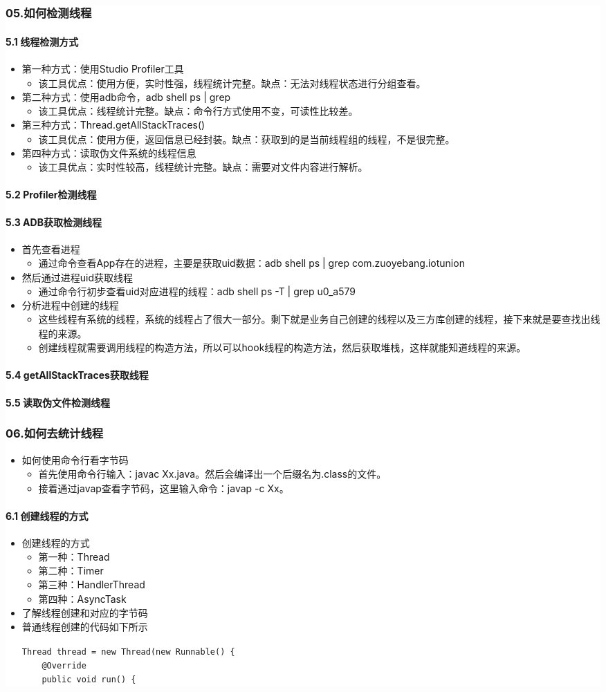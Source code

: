 

### 05.如何检测线程
#### 5.1 线程检测方式
- 第一种方式：使用Studio Profiler工具
    - 该工具优点：使用方便，实时性强，线程统计完整。缺点：无法对线程状态进行分组查看。
- 第二种方式：使用adb命令，adb shell ps | grep
    - 该工具优点：线程统计完整。缺点：命令行方式使用不变，可读性比较差。
- 第三种方式：Thread.getAllStackTraces()
    - 该工具优点：使用方便，返回信息已经封装。缺点：获取到的是当前线程组的线程，不是很完整。
- 第四种方式：读取伪文件系统的线程信息
    - 该工具优点：实时性较高，线程统计完整。缺点：需要对文件内容进行解析。




#### 5.2 Profiler检测线程



#### 5.3 ADB获取检测线程
- 首先查看进程
    - 通过命令查看App存在的进程，主要是获取uid数据：adb shell ps | grep com.zuoyebang.iotunion
- 然后通过进程uid获取线程
    - 通过命令行初步查看uid对应进程的线程：adb shell ps -T | grep u0_a579
- 分析进程中创建的线程
    - 这些线程有系统的线程，系统的线程占了很大一部分。剩下就是业务自己创建的线程以及三方库创建的线程，接下来就是要查找出线程的来源。
    - 创建线程就需要调用线程的构造方法，所以可以hook线程的构造方法，然后获取堆栈，这样就能知道线程的来源。


#### 5.4 getAllStackTraces获取线程


#### 5.5 读取伪文件检测线程




### 06.如何去统计线程
- 如何使用命令行看字节码
    - 首先使用命令行输入：javac Xx.java。然后会编译出一个后缀名为.class的文件。
    - 接着通过javap查看字节码，这里输入命令：javap -c Xx。


#### 6.1 创建线程的方式
- 创建线程的方式
    - 第一种：Thread
    - 第二种：Timer
    - 第三种：HandlerThread
    - 第四种：AsyncTask
- 了解线程创建和对应的字节码
- 普通线程创建的代码如下所示
    ```
    Thread thread = new Thread(new Runnable() {
        @Override
        public void run() {
